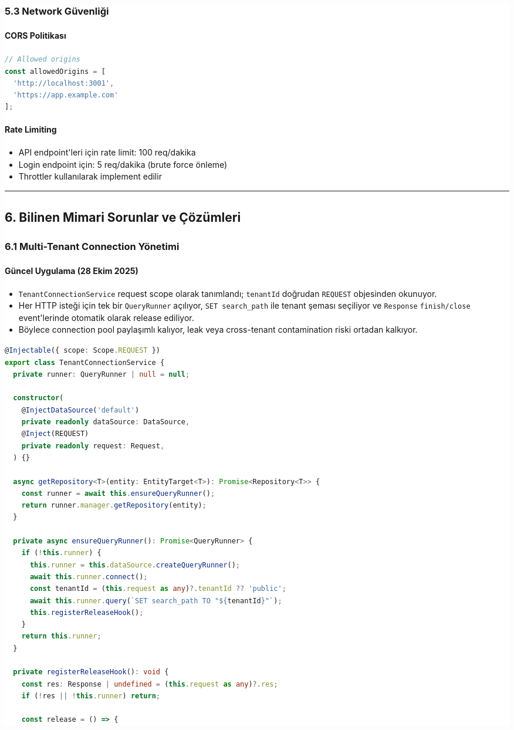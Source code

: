 ### 5.3 Network Güvenliği

#### CORS Politikası
```typescript
// Allowed origins
const allowedOrigins = [
  'http://localhost:3001',
  'https://app.example.com'
];
```

#### Rate Limiting
- API endpoint'leri için rate limit: 100 req/dakika
- Login endpoint için: 5 req/dakika (brute force önleme)
- Throttler kullanılarak implement edilir

---

## 6. Bilinen Mimari Sorunlar ve Çözümleri

### 6.1 Multi-Tenant Connection Yönetimi

#### Güncel Uygulama (28 Ekim 2025)
- `TenantConnectionService` request scope olarak tanımlandı; `tenantId` doğrudan `REQUEST` objesinden okunuyor.
- Her HTTP isteği için tek bir `QueryRunner` açılıyor, `SET search_path` ile tenant şeması seçiliyor ve `Response` `finish/close` event'lerinde otomatik olarak release ediliyor.
- Böylece connection pool paylaşımlı kalıyor, leak veya cross-tenant contamination riski ortadan kalkıyor.

```typescript
@Injectable({ scope: Scope.REQUEST })
export class TenantConnectionService {
  private runner: QueryRunner | null = null;

  constructor(
    @InjectDataSource('default')
    private readonly dataSource: DataSource,
    @Inject(REQUEST)
    private readonly request: Request,
  ) {}

  async getRepository<T>(entity: EntityTarget<T>): Promise<Repository<T>> {
    const runner = await this.ensureQueryRunner();
    return runner.manager.getRepository(entity);
  }

  private async ensureQueryRunner(): Promise<QueryRunner> {
    if (!this.runner) {
      this.runner = this.dataSource.createQueryRunner();
      await this.runner.connect();
      const tenantId = (this.request as any)?.tenantId ?? 'public';
      await this.runner.query(`SET search_path TO "${tenantId}"`);
      this.registerReleaseHook();
    }
    return this.runner;
  }

  private registerReleaseHook(): void {
    const res: Response | undefined = (this.request as any)?.res;
    if (!res || !this.runner) return;

    const release = () => {
```